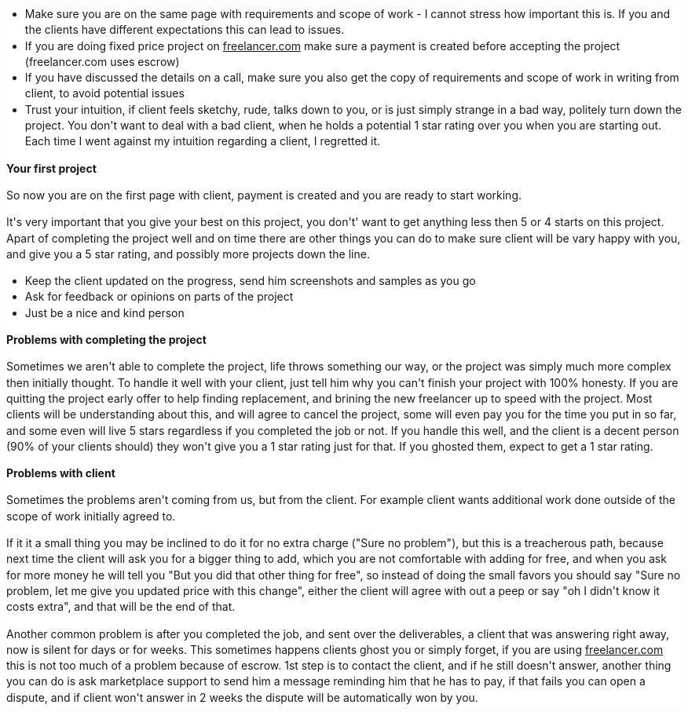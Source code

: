 - Make sure you are on the same page with requirements and scope of work - I cannot stress how important this is. If you and the clients have different expectations this can lead to issues.
- If you are doing fixed price project on [freelancer.com](http://freelancer.com) make sure a payment is created before accepting the project (freelancer.com uses escrow)
- If you have discussed the details on a call, make sure you also get the copy of requirements and scope of work in writing from client, to avoid potential issues
- Trust your intuition, if client feels sketchy, rude, talks down to you, or is just simply strange in a bad way, politely turn down the project. You don't want to deal with a bad client, when he holds a potential 1 star rating over you when you are starting out. Each time I went against my intuition regarding a client, I regretted it.

**Your first project**

So now you are on the first page with client, payment is created and you are ready to start working.

It's very important that you give your best on this project, you don't' want to get anything less then 5 or 4 starts on this project. Apart of completing the project well and on time there are other things you can do to make sure client will be vary happy with you, and give you a 5 star rating, and possibly more projects down the line.

- Keep the client updated on the progress, send him screenshots and samples as you go
- Ask for feedback or opinions on parts of the project
- Just be a nice and kind person

**Problems with completing the project**

Sometimes we aren't able to complete the project, life throws something our way, or the project was simply much more complex then initially thought. To handle it well with your client, just tell him why you can't finish your project with 100% honesty. If you are quitting the project early offer to help finding replacement, and brining the new freelancer up to speed with the project. Most clients will be understanding about this, and will agree to cancel the project, some will even pay you for the time you put in so far, and some even will live 5 stars regardless if you completed the job or not. If you handle this well, and the client is a decent person (90% of your clients should) they won't give you a 1 star rating just for that. If you ghosted them, expect to get a 1 star rating.

**Problems with client**

Sometimes the problems aren't coming from us, but from the client. For example client wants additional work done outside of the scope of work initially agreed to.

If it it a small thing you may be inclined to do it for no extra charge ("Sure no problem"), but this is a treacherous path, because next time the client will ask you for a bigger thing to add, which you are not comfortable with adding for free, and when you ask for more money he will tell you "But you did that other thing for free", so instead of doing the small favors you should say "Sure no problem, let me give you updated price with this change", either the client will agree with out a peep or say "oh I didn't know it costs extra", and that will be the end of that.

Another common problem is after you completed the job, and sent over the deliverables, a client that was answering right away, now is silent for days or for weeks.
This sometimes happens clients ghost you or simply forget, if you are using [freelancer.com](http://freelancer.com) this is not too much of a problem because of escrow. 1st step is to contact the client, and if he still doesn't answer, another thing you can do is ask marketplace support to send him a message reminding him that he has to pay, if that fails you can open a dispute, and if client won't answer in 2 weeks the dispute will be automatically won by you. 
